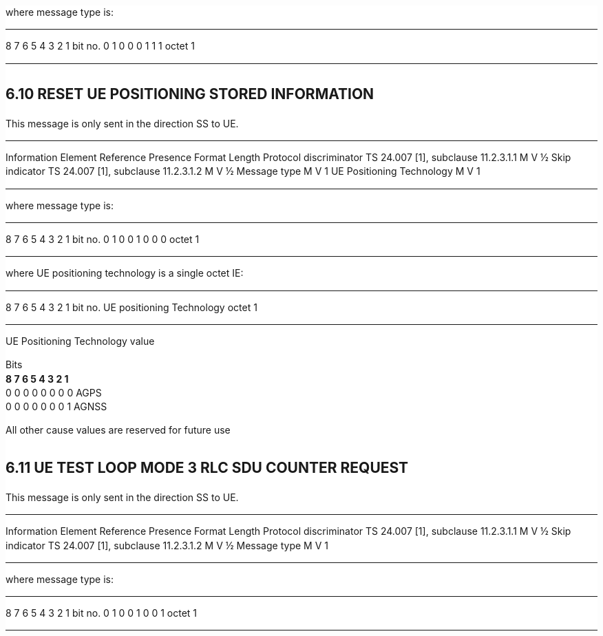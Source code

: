 where message type is:

  --- --- --- --- --- --- --- --- ---------
  8   7   6   5   4   3   2   1   bit no.
  0   1   0   0   0   1   1   1   octet 1
  --- --- --- --- --- --- --- --- ---------

6.10 RESET UE POSITIONING STORED INFORMATION
--------------------------------------------

This message is only sent in the direction SS to UE.

  --------------------------- --------------------------------------- ---------- -------- --------
  Information Element         Reference                               Presence   Format   Length
  Protocol discriminator      TS 24.007 \[1\], subclause 11.2.3.1.1   M          V        ½
  Skip indicator              TS 24.007 \[1\], subclause 11.2.3.1.2   M          V        ½
  Message type                                                        M          V        1
  UE Positioning Technology                                           M          V        1
  --------------------------- --------------------------------------- ---------- -------- --------

where message type is:

  --- --- --- --- --- --- --- --- ---------
  8   7   6   5   4   3   2   1   bit no.
  0   1   0   0   1   0   0   0   octet 1
  --- --- --- --- --- --- --- --- ---------

where UE positioning technology is a single octet IE:

  --------------------------- --------- --- --- --- --- --- --- ---------
  8                           7         6   5   4   3   2   1   bit no.
  UE positioning Technology   octet 1                           
  --------------------------- --------- --- --- --- --- --- --- ---------

UE Positioning Technology value

Bits\
**8 7 6 5 4 3 2 1**\
0 0 0 0 0 0 0 0 AGPS\
0 0 0 0 0 0 0 1 AGNSS

All other cause values are reserved for future use

6.11 UE TEST LOOP MODE 3 RLC SDU COUNTER REQUEST
------------------------------------------------

This message is only sent in the direction SS to UE.

  ------------------------ --------------------------------------- ---------- -------- --------
  Information Element      Reference                               Presence   Format   Length
  Protocol discriminator   TS 24.007 \[1\], subclause 11.2.3.1.1   M          V        ½
  Skip indicator           TS 24.007 \[1\], subclause 11.2.3.1.2   M          V        ½
  Message type                                                     M          V        1
  ------------------------ --------------------------------------- ---------- -------- --------

where message type is:

  --- --- --- --- --- --- --- --- ---------
  8   7   6   5   4   3   2   1   bit no.
  0   1   0   0   1   0   0   1   octet 1
  --- --- --- --- --- --- --- --- ---------
